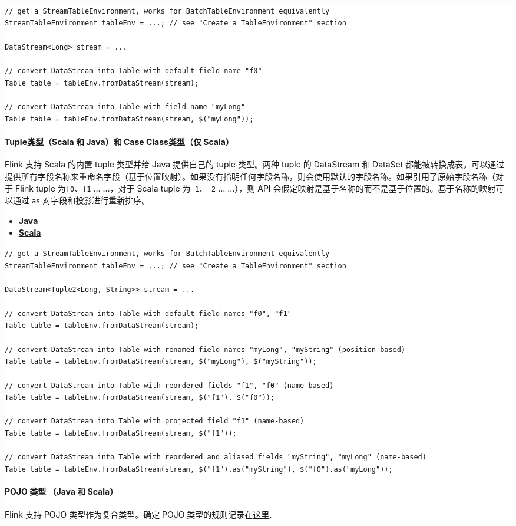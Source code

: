 ```
// get a StreamTableEnvironment, works for BatchTableEnvironment equivalently
StreamTableEnvironment tableEnv = ...; // see "Create a TableEnvironment" section

DataStream<Long> stream = ...

// convert DataStream into Table with default field name "f0"
Table table = tableEnv.fromDataStream(stream);

// convert DataStream into Table with field name "myLong"
Table table = tableEnv.fromDataStream(stream, $("myLong"));
```



#### Tuple类型（Scala 和 Java）和 Case Class类型（仅 Scala）

Flink 支持 Scala 的内置 tuple 类型并给 Java 提供自己的 tuple 类型。两种 tuple 的 DataStream 和 DataSet 都能被转换成表。可以通过提供所有字段名称来重命名字段（基于位置映射）。如果没有指明任何字段名称，则会使用默认的字段名称。如果引用了原始字段名称（对于 Flink tuple 为`f0`、`f1` … …，对于 Scala tuple 为`_1`、`_2` … …），则 API 会假定映射是基于名称的而不是基于位置的。基于名称的映射可以通过 `as` 对字段和投影进行重新排序。

- [**Java**](https://ci.apache.org/projects/flink/flink-docs-release-1.12/zh/dev/table/common.html#tab_Java_17)
- [**Scala**](https://ci.apache.org/projects/flink/flink-docs-release-1.12/zh/dev/table/common.html#tab_Scala_17)

```
// get a StreamTableEnvironment, works for BatchTableEnvironment equivalently
StreamTableEnvironment tableEnv = ...; // see "Create a TableEnvironment" section

DataStream<Tuple2<Long, String>> stream = ...

// convert DataStream into Table with default field names "f0", "f1"
Table table = tableEnv.fromDataStream(stream);

// convert DataStream into Table with renamed field names "myLong", "myString" (position-based)
Table table = tableEnv.fromDataStream(stream, $("myLong"), $("myString"));

// convert DataStream into Table with reordered fields "f1", "f0" (name-based)
Table table = tableEnv.fromDataStream(stream, $("f1"), $("f0"));

// convert DataStream into Table with projected field "f1" (name-based)
Table table = tableEnv.fromDataStream(stream, $("f1"));

// convert DataStream into Table with reordered and aliased fields "myString", "myLong" (name-based)
Table table = tableEnv.fromDataStream(stream, $("f1").as("myString"), $("f0").as("myLong"));
```



#### POJO 类型 （Java 和 Scala）

Flink 支持 POJO 类型作为复合类型。确定 POJO 类型的规则记录在[这里](https://ci.apache.org/projects/flink/flink-docs-release-1.12/zh/dev/types_serialization.html#pojos).
